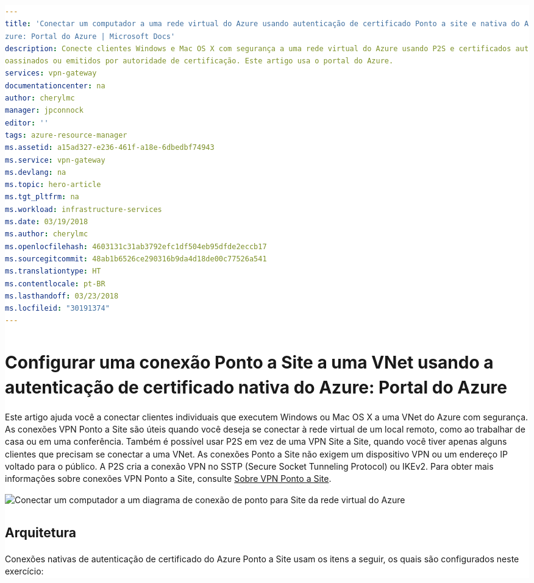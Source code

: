 ```yaml
---
title: 'Conectar um computador a uma rede virtual do Azure usando autenticação de certificado Ponto a site e nativa do Azure: Portal do Azure | Microsoft Docs'
description: Conecte clientes Windows e Mac OS X com segurança a uma rede virtual do Azure usando P2S e certificados autoassinados ou emitidos por autoridade de certificação. Este artigo usa o portal do Azure.
services: vpn-gateway
documentationcenter: na
author: cherylmc
manager: jpconnock
editor: ''
tags: azure-resource-manager
ms.assetid: a15ad327-e236-461f-a18e-6dbedbf74943
ms.service: vpn-gateway
ms.devlang: na
ms.topic: hero-article
ms.tgt_pltfrm: na
ms.workload: infrastructure-services
ms.date: 03/19/2018
ms.author: cherylmc
ms.openlocfilehash: 4603131c31ab3792efc1df504eb95dfde2eccb17
ms.sourcegitcommit: 48ab1b6526ce290316b9da4d18de00c77526a541
ms.translationtype: HT
ms.contentlocale: pt-BR
ms.lasthandoff: 03/23/2018
ms.locfileid: "30191374"
---
```

# <a name="configure-a-point-to-site-connection-to-a-vnet-using-native-azure-certificate-authentication-azure-portal"></a>Configurar uma conexão Ponto a Site a uma VNet usando a autenticação de certificado nativa do Azure: Portal do Azure

Este artigo ajuda você a conectar clientes individuais que executem Windows ou Mac OS X a uma VNet do Azure com segurança. As conexões VPN Ponto a Site são úteis quando você deseja se conectar à rede virtual de um local remoto, como ao trabalhar de casa ou em uma conferência. Também é possível usar P2S em vez de uma VPN Site a Site, quando você tiver apenas alguns clientes que precisam se conectar a uma VNet. As conexões Ponto a Site não exigem um dispositivo VPN ou um endereço IP voltado para o público. A P2S cria a conexão VPN no SSTP (Secure Socket Tunneling Protocol) ou IKEv2. Para obter mais informações sobre conexões VPN Ponto a Site, consulte [Sobre VPN Ponto a Site](point-to-site-about.md).

![Conectar um computador a um diagrama de conexão de ponto para Site da rede virtual do Azure](./media/vpn-gateway-howto-point-to-site-resource-manager-portal/p2snativeportal.png)


## <a name="architecture"></a>Arquitetura

Conexões nativas de autenticação de certificado do Azure Ponto a Site usam os itens a seguir, os quais são configurados neste exercício:
